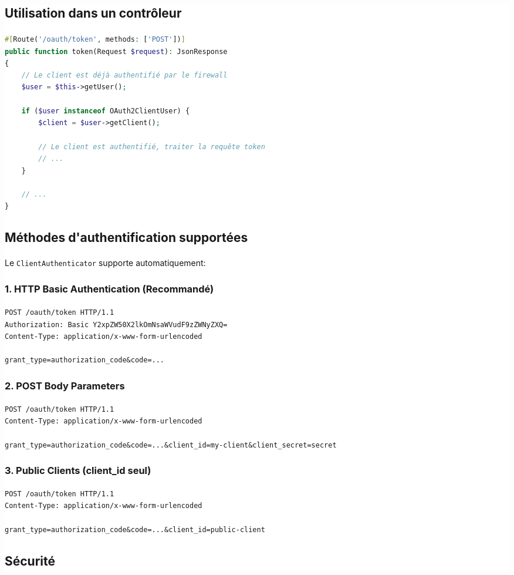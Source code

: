 ## Utilisation dans un contrôleur

```php
#[Route('/oauth/token', methods: ['POST'])]
public function token(Request $request): JsonResponse
{
    // Le client est déjà authentifié par le firewall
    $user = $this->getUser();

    if ($user instanceof OAuth2ClientUser) {
        $client = $user->getClient();

        // Le client est authentifié, traiter la requête token
        // ...
    }

    // ...
}
```

## Méthodes d'authentification supportées

Le `ClientAuthenticator` supporte automatiquement:

### 1. HTTP Basic Authentication (Recommandé)
```http
POST /oauth/token HTTP/1.1
Authorization: Basic Y2xpZW50X2lkOmNsaWVudF9zZWNyZXQ=
Content-Type: application/x-www-form-urlencoded

grant_type=authorization_code&code=...
```

### 2. POST Body Parameters
```http
POST /oauth/token HTTP/1.1
Content-Type: application/x-www-form-urlencoded

grant_type=authorization_code&code=...&client_id=my-client&client_secret=secret
```

### 3. Public Clients (client_id seul)
```http
POST /oauth/token HTTP/1.1
Content-Type: application/x-www-form-urlencoded

grant_type=authorization_code&code=...&client_id=public-client
```

## Sécurité
